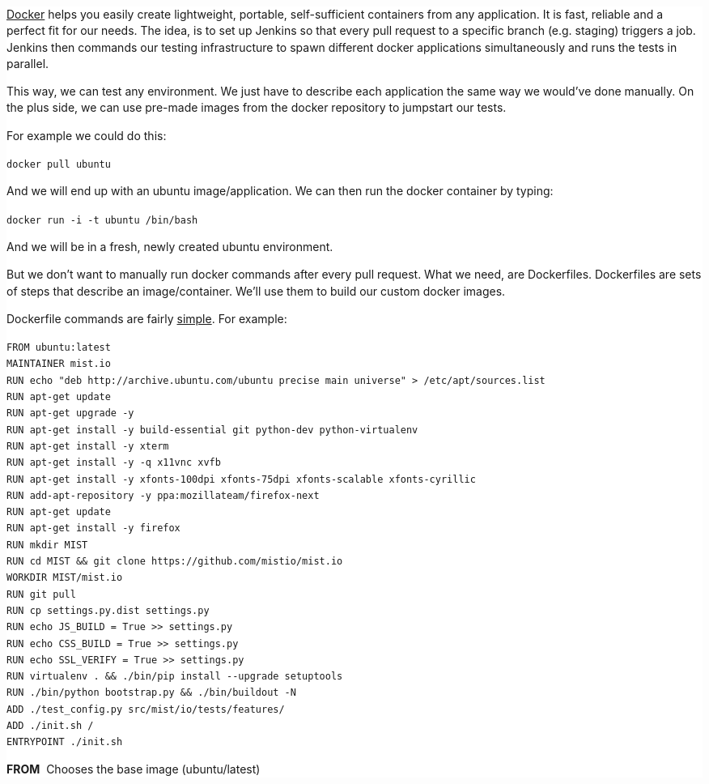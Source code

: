 [Docker](https://www.docker.io/)&nbsp;helps you easily create lightweight, portable, self-sufficient containers from any application. It is fast, reliable and a perfect fit for our needs. The idea, is to set up Jenkins so that every pull request to a specific branch (e.g. staging) triggers a job. Jenkins then commands our testing infrastructure to spawn different docker applications simultaneously and runs the tests in parallel.

This way, we can test any environment. We just have to describe each application the same way we would’ve done manually. On the plus side, we can use pre-made images from the docker repository to jumpstart our tests.

For example we could do this:

    docker pull ubuntu

And we will end up with an ubuntu image/application. We can then run the docker container by typing:

    docker run -i -t ubuntu /bin/bash

And we will be in a fresh, newly created ubuntu environment.

But we don’t want to manually run docker commands after every pull request. What we need, are Dockerfiles. Dockerfiles are sets of steps that describe an image/container. We’ll use them to build our custom docker images.

Dockerfile commands are fairly [simple](https://docs.docker.io/en/latest/reference/builder/). For example:

    FROM ubuntu:latest
    MAINTAINER mist.io
    RUN echo "deb http://archive.ubuntu.com/ubuntu precise main universe" > /etc/apt/sources.list
    RUN apt-get update
    RUN apt-get upgrade -y
    RUN apt-get install -y build-essential git python-dev python-virtualenv
    RUN apt-get install -y xterm
    RUN apt-get install -y -q x11vnc xvfb
    RUN apt-get install -y xfonts-100dpi xfonts-75dpi xfonts-scalable xfonts-cyrillic
    RUN add-apt-repository -y ppa:mozillateam/firefox-next
    RUN apt-get update
    RUN apt-get install -y firefox
    RUN mkdir MIST
    RUN cd MIST && git clone https://github.com/mistio/mist.io
    WORKDIR MIST/mist.io
    RUN git pull
    RUN cp settings.py.dist settings.py
    RUN echo JS_BUILD = True >> settings.py
    RUN echo CSS_BUILD = True >> settings.py
    RUN echo SSL_VERIFY = True >> settings.py
    RUN virtualenv . && ./bin/pip install --upgrade setuptools
    RUN ./bin/python bootstrap.py && ./bin/buildout -N
    ADD ./test_config.py src/mist/io/tests/features/
    ADD ./init.sh /
    ENTRYPOINT ./init.sh

**FROM** &nbsp;Chooses the base image (ubuntu/latest)
